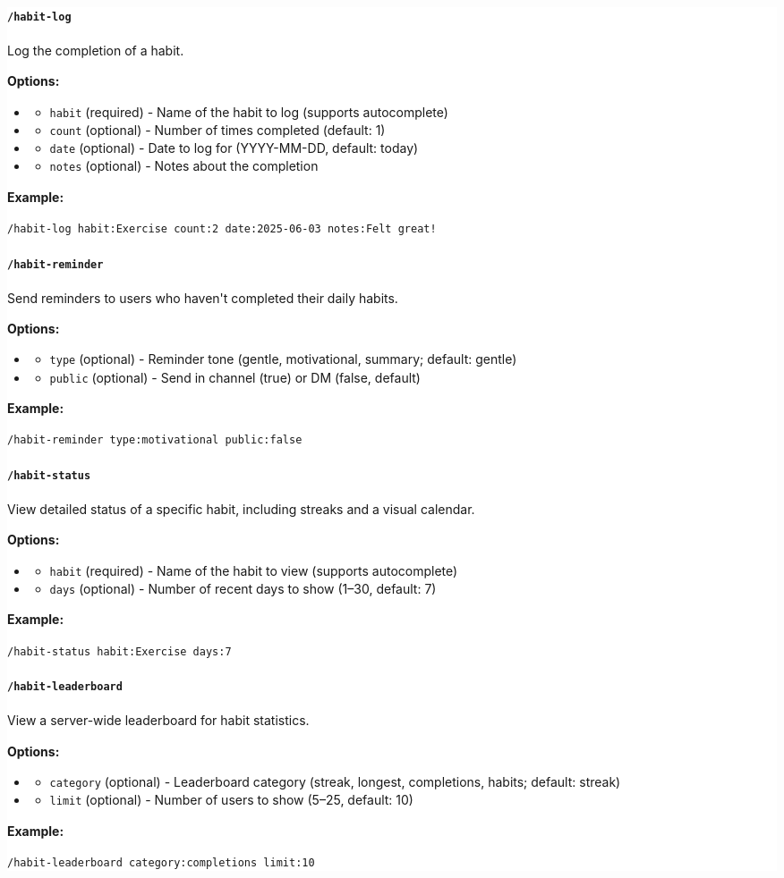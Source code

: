 #### `/habit-log`

Log the completion of a habit.

**Options:**

- - `habit` (required) - Name of the habit to log (supports autocomplete)
- - `count` (optional) - Number of times completed (default: 1)
- - `date` (optional) - Date to log for (YYYY-MM-DD, default: today)
- - `notes` (optional) - Notes about the completion

**Example:**

```
/habit-log habit:Exercise count:2 date:2025-06-03 notes:Felt great!
```

#### `/habit-reminder`

Send reminders to users who haven't completed their daily habits.

**Options:**

- - `type` (optional) - Reminder tone (gentle, motivational, summary; default: gentle)
- - `public` (optional) - Send in channel (true) or DM (false, default)

**Example:**

```
/habit-reminder type:motivational public:false
```

#### `/habit-status`

View detailed status of a specific habit, including streaks and a visual calendar.

**Options:**

- - `habit` (required) - Name of the habit to view (supports autocomplete)
- - `days` (optional) - Number of recent days to show (1–30, default: 7)

**Example:**

```
/habit-status habit:Exercise days:7
```

#### `/habit-leaderboard`

View a server-wide leaderboard for habit statistics.

**Options:**

- - `category` (optional) - Leaderboard category (streak, longest, completions, habits; default: streak)
- - `limit` (optional) - Number of users to show (5–25, default: 10)

**Example:**

```
/habit-leaderboard category:completions limit:10
```
